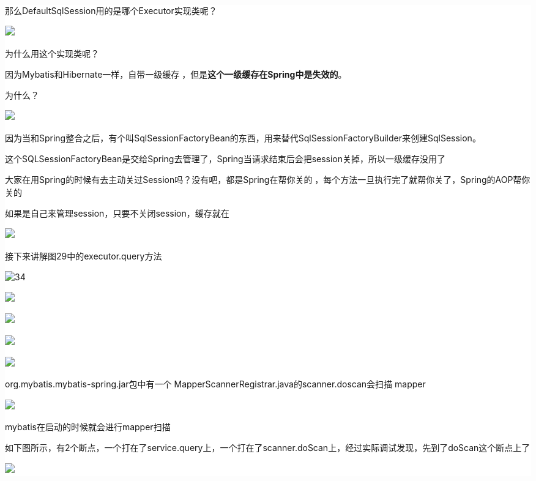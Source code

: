 那么DefaultSqlSession用的是哪个Executor实现类呢？ 

![](31.png) 

为什么用这个实现类呢？

因为Mybatis和Hibernate一样，自带一级缓存 ，但是**这个一级缓存在Spring中是失效的**。  

为什么？

![](32.png) 

因为当和Spring整合之后，有个叫SqlSessionFactoryBean的东西，用来替代SqlSessionFactoryBuilder来创建SqlSession。

这个SQLSessionFactoryBean是交给Spring去管理了，Spring当请求结束后会把session关掉，所以一级缓存没用了   



大家在用Spring的时候有去主动关过Session吗？没有吧，都是Spring在帮你关的  ，每个方法一旦执行完了就帮你关了，Spring的AOP帮你关的 



如果是自己来管理session，只要不关闭session，缓存就在

![](33.png) 

接下来讲解图29中的executor.query方法

![34](34.png) 



![](35.png) 



![](36.png)

 

![](37.png) 



![](38.png) 



org.mybatis.mybatis-spring.jar包中有一个 MapperScannerRegistrar.java的scanner.doscan会扫描 mapper  



![](39.png) 



mybatis在启动的时候就会进行mapper扫描 

如下图所示，有2个断点，一个打在了service.query上，一个打在了scanner.doScan上，经过实际调试发现，先到了doScan这个断点上了  

![](40.png) 


